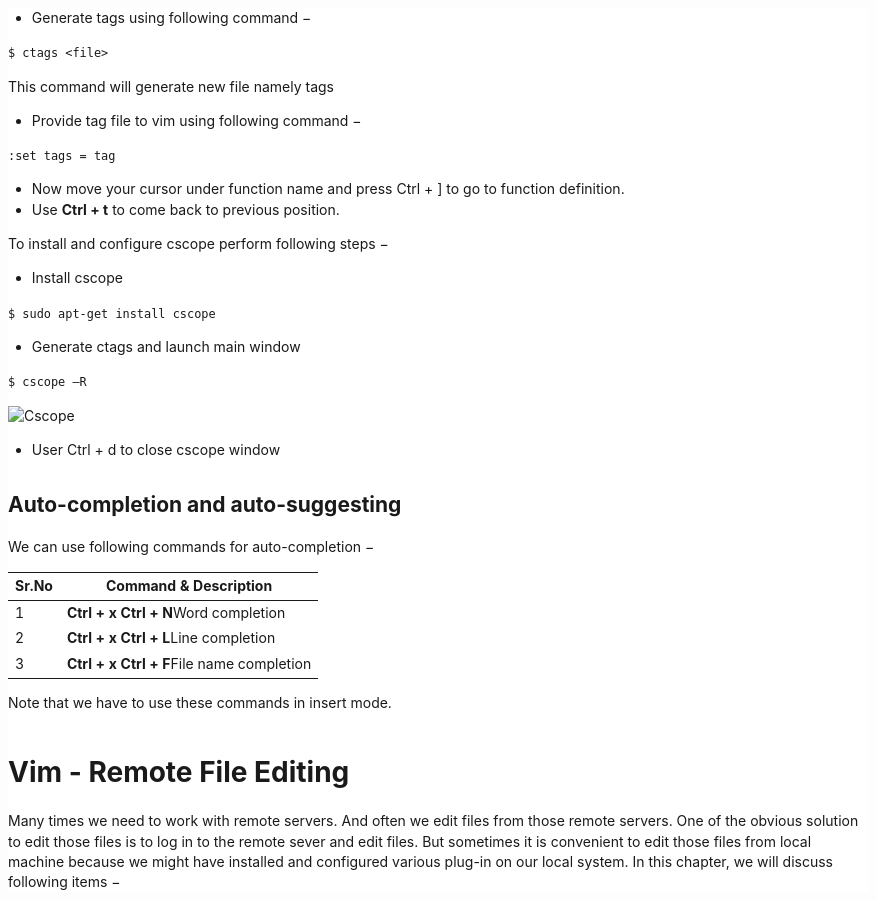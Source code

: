 - Generate tags using following command −

```
$ ctags <file>
```

This command will generate new file namely tags

- Provide tag file to vim using following command −

```
:set tags = tag
```

- Now move your cursor under function name and press Ctrl + ] to go to function definition.
- Use **Ctrl + t** to come back to previous position.

To install and configure cscope perform following steps −

- Install cscope

```
$ sudo apt-get install cscope
```

- Generate ctags and launch main window

```
$ cscope –R
```



![Cscope](https://www.tutorialspoint.com/vim/images/cscope.jpg)

- User Ctrl + d to close cscope window

## Auto-completion and auto-suggesting

We can use following commands for auto-completion −

| Sr.No | Command & Description                     |
| ----- | ----------------------------------------- |
| 1     | **Ctrl + x Ctrl + N**Word completion      |
| 2     | **Ctrl + x Ctrl + L**Line completion      |
| 3     | **Ctrl + x Ctrl + F**File name completion |

Note that we have to use these commands in insert mode.

# Vim - Remote File Editing

Many times we need to work with remote servers. And often we edit files from those remote servers. One of the obvious solution to edit those files is to log in to the remote sever and edit files. But sometimes it is convenient to edit those files from local machine because we might have installed and configured various plug-in on our local system. In this chapter, we will discuss following items −
